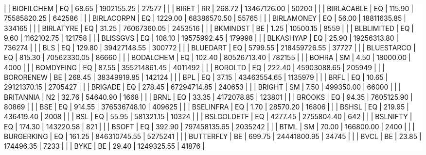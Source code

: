 |  | BIOFILCHEM | EQ | 68.65 | 1902155.25 | 27577 |
|  | BIRET | RR | 268.72 | 13467126.00 | 50200 |
|  | BIRLACABLE | EQ | 115.90 | 75585820.25 | 642586 |
|  | BIRLACORPN | EQ | 1229.00 | 68386570.50 | 55765 |
|  | BIRLAMONEY | EQ | 56.00 | 18811635.85 | 334165 |
|  | BIRLATYRE | EQ | 31.25 | 76067360.05 | 2453516 |
|  | BKMINDST | BE | 1.25 | 10500.15 | 8559 |
|  | BLBLIMITED | EQ | 9.60 | 1162102.75 | 121758 |
|  | BLISSGVS | EQ | 108.10 | 19575992.45 | 179998 |
|  | BLKASHYAP | EQ | 25.90 | 19256313.80 | 736274 |
|  | BLS | EQ | 129.80 | 39427148.55 | 300772 |
|  | BLUEDART | EQ | 5799.55 | 218459726.55 | 37727 |
|  | BLUESTARCO | EQ | 815.30 | 70562330.05 | 86660 |
|  | BODALCHEM | EQ | 102.40 | 80526713.40 | 782155 |
|  | BOHRA | SM | 4.50 | 18000.00 | 4000 |
|  | BOMDYEING | EQ | 87.55 | 355214861.45 | 4011492 |
|  | BOROLTD | EQ | 222.40 | 45903088.65 | 205949 |
|  | BORORENEW | BE | 268.45 | 38349919.85 | 142124 |
|  | BPL | EQ | 37.15 | 43463554.65 | 1135979 |
|  | BRFL | EQ | 10.65 | 29121370.15 | 2705427 |
|  | BRIGADE | EQ | 278.45 | 67294714.85 | 240653 |
|  | BRIGHT | SM | 7.50 | 499350.00 | 66000 |
|  | BRITANNIA | N2 | 32.76 | 54640.90 | 1668 |
|  | BRNL | EQ | 33.35 | 4172078.85 | 123801 |
|  | BROOKS | EQ | 94.35 | 7605125.90 | 80869 |
|  | BSE | EQ | 914.55 | 376536748.10 | 409625 |
|  | BSELINFRA | EQ | 1.70 | 28570.20 | 16806 |
|  | BSHSL | EQ | 219.95 | 436419.40 | 2008 |
|  | BSL | EQ | 55.95 | 581321.15 | 10324 |
|  | BSLGOLDETF | EQ | 4277.45 | 2755804.40 | 642 |
|  | BSLNIFTY | EQ | 174.30 | 143220.58 | 821 |
|  | BSOFT | EQ | 392.90 | 797458135.65 | 2035242 |
|  | BTML | SM | 70.00 | 166800.00 | 2400 |
|  | BURGERKING | EQ | 161.25 | 846310745.55 | 5275241 |
|  | BUTTERFLY | BE | 699.75 | 24441800.95 | 34745 |
|  | BVCL | BE | 23.85 | 174496.35 | 7233 |
|  | BYKE | BE | 29.40 | 1249325.55 | 41876 |